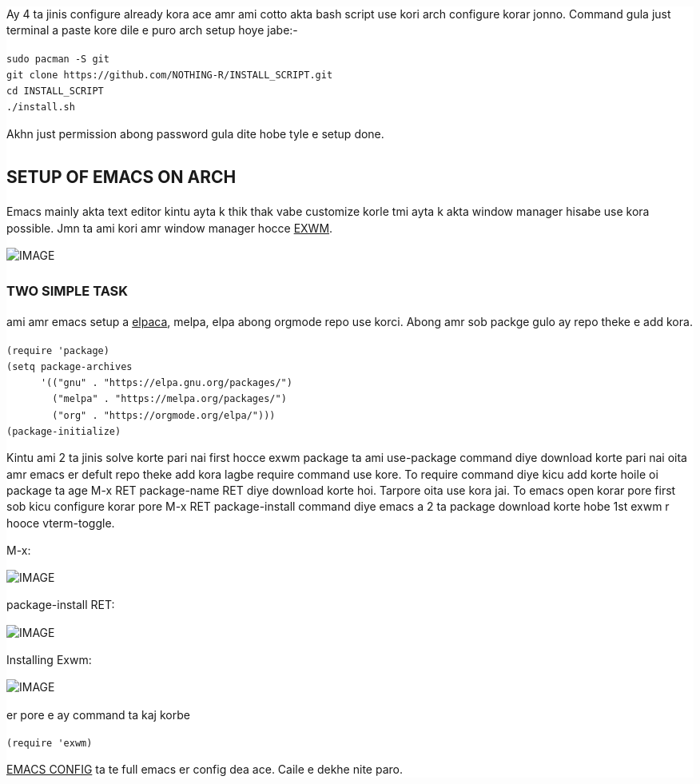 Ay 4 ta jinis configure already kora ace amr ami cotto akta bash script use kori arch configure korar jonno. Command gula just terminal a paste kore dile e puro arch setup hoye jabe:- 

    sudo pacman -S git
    git clone https://github.com/NOTHING-R/INSTALL_SCRIPT.git
    cd INSTALL_SCRIPT
    ./install.sh

Akhn just permission abong password gula dite hobe tyle e setup done.


## SETUP OF EMACS ON ARCH

Emacs mainly akta text editor kintu ayta k thik thak vabe customize korle tmi ayta k akta window manager hisabe use kora possible. Jmn ta ami kori amr window manager hocce [EXWM](https://wiki.archlinux.org/title/EXWM). 

<img src="/EMACS/exwm.png" alt="IMAGE" width="300" height="220">


### TWO SIMPLE TASK

ami amr emacs setup a [elpaca](https://github.com/progfolio/elpaca), melpa, elpa abong orgmode repo use korci. Abong amr sob packge gulo ay repo theke e add kora.

    (require 'package)
    (setq package-archives
          '(("gnu" . "https://elpa.gnu.org/packages/")
            ("melpa" . "https://melpa.org/packages/")
            ("org" . "https://orgmode.org/elpa/")))
    (package-initialize)

Kintu ami 2 ta jinis solve korte pari nai first hocce exwm package ta ami use-package command diye download korte pari nai oita amr emacs er defult repo theke add kora lagbe require command use kore. To require command diye kicu add korte hoile oi package ta age M-x RET package-name RET diye download korte hoi. Tarpore oita use kora jai. To emacs open korar pore first sob kicu configure korar pore M-x RET package-install command diye emacs a 2 ta package download korte hobe 1st exwm r hooce vterm-toggle.

M-x:

<img src="/EMACS/M-x.png" alt="IMAGE" width="300" height="220">

package-install RET:

<img src="/EMACS/package-install.png" alt="IMAGE" width="300" height="220">

Installing Exwm:

<img src="/EMACS/exwm-install.png" alt="IMAGE" width="300" height="220">

er pore e ay command ta kaj korbe

    (require 'exwm)

[EMACS CONFIG](https://github.com/NOTHING-R/dotfiles/blob/main/emacs/.config/emacs/config.org) ta te full emacs er config dea ace. Caile e dekhe nite paro. 
